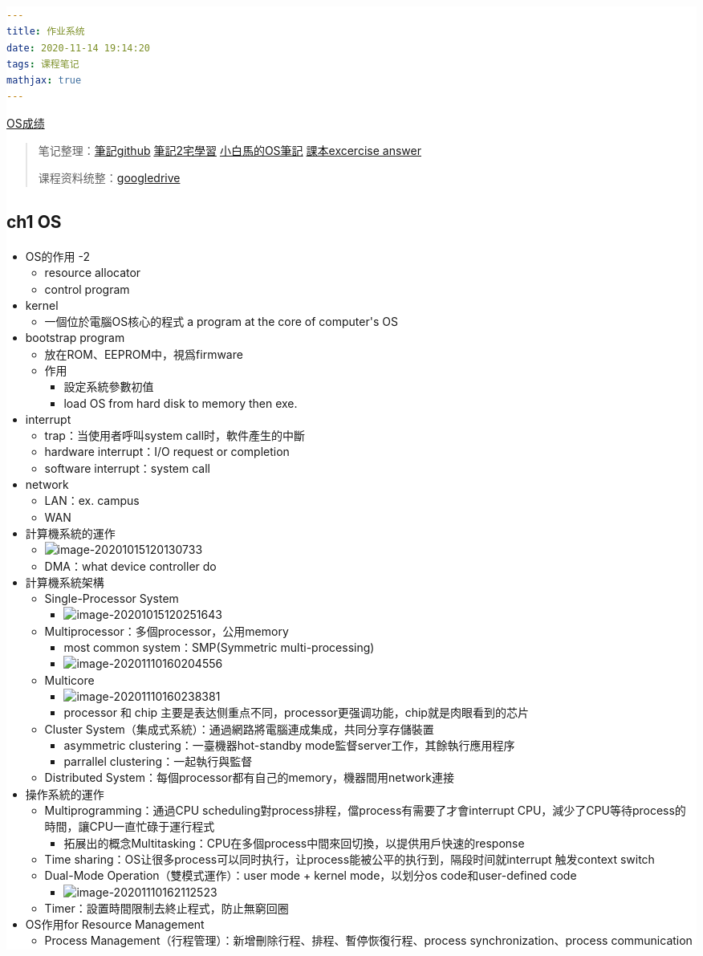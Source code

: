 ```yaml
---
title: 作业系统
date: 2020-11-14 19:14:20
tags: 课程笔记
mathjax: true
---
```

[OS成绩](https://docs.google.com/spreadsheets/d/1wfQxRlxZrXg_BedkDZgvDrQPnWJ9lQaNv2-YBIjzckE/edit#gid=0)

> 笔记整理：[筆記github](https://kim85326.github.io/category/#%E4%BD%9C%E6%A5%AD%E7%B3%BB%E7%B5%B1)	[筆記2宅學習](https://sls.weco.net/node/21325)	[小白馬的OS筆記](https://ithelp.ithome.com.tw/articles/10228947)	[課本excercise answer](http://www.salimarfaoui.com/Com310Lectures/Ch2ReviewQuestionsWAnswers.pdf)	
>
> 课程资料统整：[googledrive](https://drive.google.com/drive/folders/1nju9O_tHiFaBVW3u03haojRNfpVTuSEG?usp=sharing)



## ch1 OS

- OS的作用 -2
  - resource allocator
  - control program
- kernel
  - 一個位於電腦OS核心的程式 a program at the core of computer's OS
- bootstrap program
  - 放在ROM、EEPROM中，視爲firmware
  - 作用
    - 設定系統參數初值
    - load OS from hard disk to memory then exe.
- interrupt
  - trap：当使用者呼叫system call时，軟件產生的中斷
  - hardware interrupt：I/O request or completion
  - software interrupt：system call
- network
  - LAN：ex. campus
  - WAN
- 計算機系統的運作
  - ![image-20201015120130733](https://cdn.jsdelivr.net/gh/ronyeaf/asset/img/20201114193713.png)
  - DMA：what device controller do
- 計算機系統架構
  - Single-Processor System
    - ![image-20201015120251643](https://cdn.jsdelivr.net/gh/ronyeaf/asset/img/20201114193714.png)
  - Multiprocessor：多個processor，公用memory
    - most common system：SMP(Symmetric multi-processing)
    - ![image-20201110160204556](https://cdn.jsdelivr.net/gh/ronyeaf/asset/img/20201114193715.png)
  - Multicore
    - ![image-20201110160238381](https://cdn.jsdelivr.net/gh/ronyeaf/asset/img/20201114193716.png)
    - processor 和 chip 主要是表达侧重点不同，processor更强调功能，chip就是肉眼看到的芯片
  - Cluster System（集成式系統）：通過網路將電腦連成集成，共同分享存儲裝置
    - asymmetric clustering：一臺機器hot-standby mode監督server工作，其餘執行應用程序
    - parrallel clustering：一起執行與監督
  - Distributed System：每個processor都有自己的memory，機器間用network連接
- 操作系統的運作
  - Multiprogramming：通過CPU scheduling對process排程，儅process有需要了才會interrupt CPU，減少了CPU等待process的時間，讓CPU一直忙碌于運行程式
    - 拓展出的概念Multitasking：CPU在多個process中間來回切換，以提供用戶快速的response
  - Time sharing：OS让很多process可以同时执行，让process能被公平的执行到，隔段时间就interrupt 触发context switch
  - Dual-Mode Operation（雙模式運作）：user mode + kernel mode，以划分os code和user-defined code
    - ![image-20201110162112523](https://cdn.jsdelivr.net/gh/ronyeaf/asset/img/20201114193717.png)
  - Timer：設置時間限制去終止程式，防止無窮回圈
- OS作用for Resource Management
  - Process Management（行程管理）：新增刪除行程、排程、暫停恢復行程、process synchronization、process communication